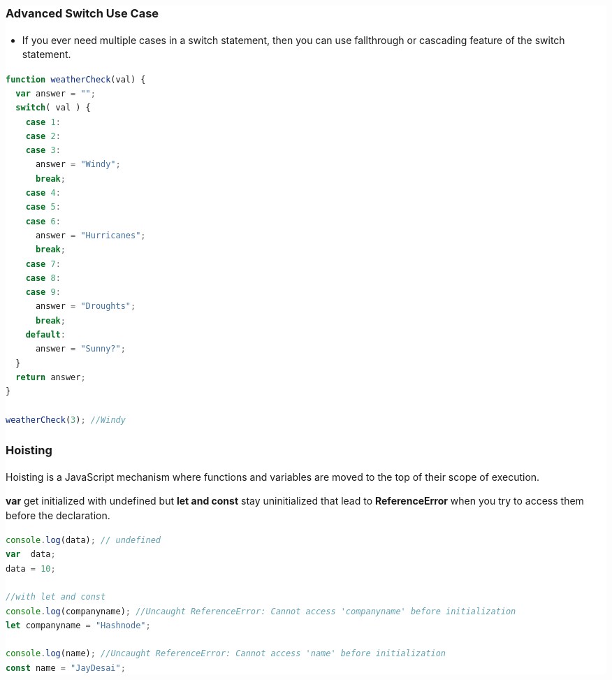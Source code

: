 ### Advanced Switch Use Case

 - If you ever need multiple cases in a switch statement, then you can use fallthrough or cascading feature of the switch statement.

```js
function weatherCheck(val) {
  var answer = "";
  switch( val ) {
    case 1: 
    case 2: 
    case 3:
      answer = "Windy";
      break;
    case 4: 
    case 5:
    case 6:
      answer = "Hurricanes";
      break;
    case 7: 
    case 8: 
    case 9:
      answer = "Droughts";
      break;
    default:
      answer = "Sunny?";
  } 
  return answer;  
}

weatherCheck(3); //Windy
```

### Hoisting
 
Hoisting is a JavaScript mechanism where functions and variables are moved to the top of their scope of execution.
 
**var** get initialized with undefined but **let and const** stay uninitialized that lead to **ReferenceError** when you try to access them before the declaration.
 
```js
console.log(data); // undefined
var  data;
data = 10;

//with let and const
console.log(companyname); //Uncaught ReferenceError: Cannot access 'companyname' before initialization
let companyname = "Hashnode";

console.log(name); //Uncaught ReferenceError: Cannot access 'name' before initialization
const name = "JayDesai";

```
